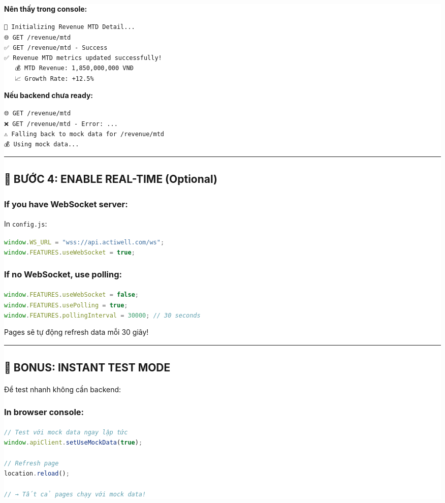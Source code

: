**Nên thấy trong console:**

```
🚀 Initializing Revenue MTD Detail...
🌐 GET /revenue/mtd
✅ GET /revenue/mtd - Success
✅ Revenue MTD metrics updated successfully!
   💰 MTD Revenue: 1,850,000,000 VNĐ
   📈 Growth Rate: +12.5%
```

**Nếu backend chưa ready:**

```
🌐 GET /revenue/mtd
❌ GET /revenue/mtd - Error: ...
⚠️ Falling back to mock data for /revenue/mtd
💰 Using mock data...
```

---

## 🔄 BƯỚC 4: ENABLE REAL-TIME (Optional)

### **If you have WebSocket server:**

In `config.js`:

```javascript
window.WS_URL = "wss://api.actiwell.com/ws";
window.FEATURES.useWebSocket = true;
```

### **If no WebSocket, use polling:**

```javascript
window.FEATURES.useWebSocket = false;
window.FEATURES.usePolling = true;
window.FEATURES.pollingInterval = 30000; // 30 seconds
```

Pages sẽ tự động refresh data mỗi 30 giây!

---

## 🎁 BONUS: INSTANT TEST MODE

Để test nhanh không cần backend:

### **In browser console:**

```javascript
// Test với mock data ngay lập tức
window.apiClient.setUseMockData(true);

// Refresh page
location.reload();

// → Tất cả pages chạy với mock data!
```

